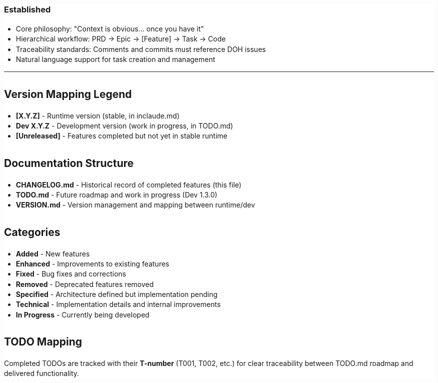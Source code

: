 ### Established
- Core philosophy: "Context is obvious... once you have it"
- Hierarchical workflow: PRD → Epic → [Feature] → Task → Code
- Traceability standards: Comments and commits must reference DOH issues
- Natural language support for task creation and management

---

## Version Mapping Legend

- **[X.Y.Z]** - Runtime version (stable, in inclaude.md)
- **Dev X.Y.Z** - Development version (work in progress, in TODO.md)
- **[Unreleased]** - Features completed but not yet in stable runtime

## Documentation Structure

- **CHANGELOG.md** - Historical record of completed features (this file)
- **TODO.md** - Future roadmap and work in progress (Dev 1.3.0)
- **VERSION.md** - Version management and mapping between runtime/dev

## Categories

- **Added** - New features
- **Enhanced** - Improvements to existing features  
- **Fixed** - Bug fixes and corrections
- **Removed** - Deprecated features removed
- **Specified** - Architecture defined but implementation pending
- **Technical** - Implementation details and internal improvements
- **In Progress** - Currently being developed

## TODO Mapping

Completed TODOs are tracked with their **T-number** (T001, T002, etc.) for clear traceability between TODO.md roadmap and delivered functionality.